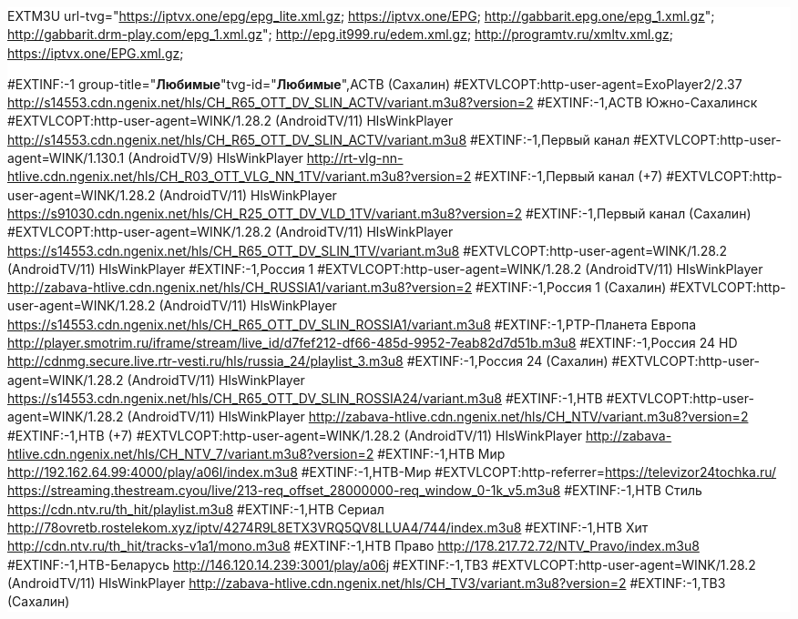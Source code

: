 EXTM3U url-tvg="https://iptvx.one/epg/epg_lite.xml.gz;
https://iptvx.one/EPG;
http://gabbarit.epg.one/epg_1.xml.gz";
http://gabbarit.drm-play.com/epg_1.xml.gz";
http://epg.it999.ru/edem.xml.gz;
http://programtv.ru/xmltv.xml.gz;
https://iptvx.one/EPG.xml.gz;

 


#EXTINF:-1 group-title="****Любимые****"tvg-id="****Любимые****",АСТВ (Сахалин)
#EXTVLCOPT:http-user-agent=ExoPlayer2/2.37
http://s14553.cdn.ngenix.net/hls/CH_R65_OTT_DV_SLIN_ACTV/variant.m3u8?version=2
#EXTINF:-1,АСТВ Южно-Сахалинск
#EXTVLCOPT:http-user-agent=WINK/1.28.2 (AndroidTV/11) HlsWinkPlayer
http://s14553.cdn.ngenix.net/hls/CH_R65_OTT_DV_SLIN_ACTV/variant.m3u8
#EXTINF:-1,Первый канал
#EXTVLCOPT:http-user-agent=WINK/1.130.1 (AndroidTV/9) HlsWinkPlayer
http://rt-vlg-nn-htlive.cdn.ngenix.net/hls/CH_R03_OTT_VLG_NN_1TV/variant.m3u8?version=2
#EXTINF:-1,Первый канал (+7)
#EXTVLCOPT:http-user-agent=WINK/1.28.2 (AndroidTV/11) HlsWinkPlayer
https://s91030.cdn.ngenix.net/hls/CH_R25_OTT_DV_VLD_1TV/variant.m3u8?version=2
#EXTINF:-1,Первый канал (Сахалин)
#EXTVLCOPT:http-user-agent=WINK/1.28.2 (AndroidTV/11) HlsWinkPlayer
https://s14553.cdn.ngenix.net/hls/CH_R65_OTT_DV_SLIN_1TV/variant.m3u8
#EXTVLCOPT:http-user-agent=WINK/1.28.2 (AndroidTV/11) HlsWinkPlayer
#EXTINF:-1,Россия 1
#EXTVLCOPT:http-user-agent=WINK/1.28.2 (AndroidTV/11) HlsWinkPlayer
http://zabava-htlive.cdn.ngenix.net/hls/CH_RUSSIA1/variant.m3u8?version=2
#EXTINF:-1,Россия 1 (Сахалин)
#EXTVLCOPT:http-user-agent=WINK/1.28.2 (AndroidTV/11) HlsWinkPlayer
https://s14553.cdn.ngenix.net/hls/CH_R65_OTT_DV_SLIN_ROSSIA1/variant.m3u8
#EXTINF:-1,РТР-Планета Европа
http://player.smotrim.ru/iframe/stream/live_id/d7fef212-df66-485d-9952-7eab82d7d51b.m3u8
#EXTINF:-1,Россия 24 HD
http://cdnmg.secure.live.rtr-vesti.ru/hls/russia_24/playlist_3.m3u8
#EXTINF:-1,Россия 24 (Сахалин)
#EXTVLCOPT:http-user-agent=WINK/1.28.2 (AndroidTV/11) HlsWinkPlayer
https://s14553.cdn.ngenix.net/hls/CH_R65_OTT_DV_SLIN_ROSSIA24/variant.m3u8
#EXTINF:-1,НТВ
#EXTVLCOPT:http-user-agent=WINK/1.28.2 (AndroidTV/11) HlsWinkPlayer
http://zabava-htlive.cdn.ngenix.net/hls/CH_NTV/variant.m3u8?version=2
#EXTINF:-1,НТВ (+7)
#EXTVLCOPT:http-user-agent=WINK/1.28.2 (AndroidTV/11) HlsWinkPlayer
http://zabava-htlive.cdn.ngenix.net/hls/CH_NTV_7/variant.m3u8?version=2
#EXTINF:-1,НТВ Мир
http://192.162.64.99:4000/play/a06l/index.m3u8
#EXTINF:-1,НТВ-Мир
#EXTVLCOPT:http-referrer=https://televizor24tochka.ru/
https://streaming.thestream.cyou/live/213-req_offset_28000000-req_window_0-1k_v5.m3u8
#EXTINF:-1,НТВ Стиль
https://cdn.ntv.ru/th_hit/playlist.m3u8
#EXTINF:-1,НТВ Сериал
http://78ovretb.rostelekom.xyz/iptv/4274R9L8ETX3VRQ5QV8LLUA4/744/index.m3u8
#EXTINF:-1,НТВ Хит
http://cdn.ntv.ru/th_hit/tracks-v1a1/mono.m3u8
#EXTINF:-1,НТВ Право
http://178.217.72.72/NTV_Pravo/index.m3u8
#EXTINF:-1,НТВ-Беларусь
http://146.120.14.239:3001/play/a06j
#EXTINF:-1,ТВ3
#EXTVLCOPT:http-user-agent=WINK/1.28.2 (AndroidTV/11) HlsWinkPlayer
http://zabava-htlive.cdn.ngenix.net/hls/CH_TV3/variant.m3u8?version=2
#EXTINF:-1,ТВ3 (Сахалин)